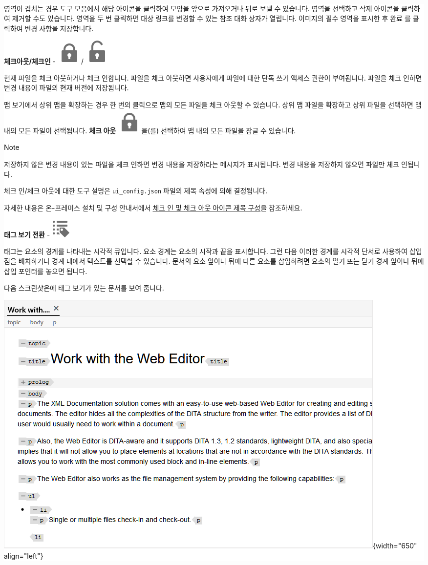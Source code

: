 영역이 겹치는 경우 도구 모음에서 해당 아이콘을 클릭하여 모양을 앞으로 가져오거나 뒤로 보낼 수 있습니다. 영역을 선택하고 삭제 아이콘을 클릭하여 제거할 수도 있습니다. 영역을 두 번 클릭하면 대상 링크를 변경할 수 있는 참조 대화 상자가 열립니다. 이미지의 필수 영역을 표시한 후 완료 를 클릭하여 변경 사항을 저장합니다.

**체크아웃/체크인** - ![](images/LockClosed_icon.svg)/ ![](images/LockOpen_icon.svg)

현재 파일을 체크 아웃하거나 체크 인합니다. 파일을 체크 아웃하면 사용자에게 파일에 대한 단독 쓰기 액세스 권한이 부여됩니다. 파일을 체크 인하면 변경 내용이 파일의 현재 버전에 저장됩니다.

맵 보기에서 상위 맵을 확장하는 경우 한 번의 클릭으로 맵의 모든 파일을 체크 아웃할 수 있습니다. 상위 맵 파일을 확장하고 상위 파일을 선택하면 맵 내의 모든 파일이 선택됩니다. **체크 아웃** ![](images/LockClosed_icon.svg)을(를) 선택하여 맵 내의 모든 파일을 잠글 수 있습니다.

>[!NOTE]
>
> 저장하지 않은 변경 내용이 있는 파일을 체크 인하면 변경 내용을 저장하라는 메시지가 표시됩니다. 변경 내용을 저장하지 않으면 파일만 체크 인됩니다.

체크 인/체크 아웃에 대한 도구 설명은 `ui_config.json` 파일의 제목 속성에 의해 결정됩니다.

자세한 내용은 온-프레미스 설치 및 구성 안내서에서 [체크 인 및 체크 아웃 아이콘 제목 구성](../install-guide/conf-checkin-checkout-title.md)을 참조하세요.


**태그 보기 전환** - ![](images/Label_icon.svg)

태그는 요소의 경계를 나타내는 시각적 큐입니다. 요소 경계는 요소의 시작과 끝을 표시합니다. 그런 다음 이러한 경계를 시각적 단서로 사용하여 삽입점을 배치하거나 경계 내에서 텍스트를 선택할 수 있습니다. 문서의 요소 앞이나 뒤에 다른 요소를 삽입하려면 요소의 열기 또는 닫기 경계 앞이나 뒤에 삽입 포인터를 놓으면 됩니다.

다음 스크린샷은에 태그 보기가 있는 문서를 보여 줍니다.

![](images/tags-view.png){width="650" align="left"}
